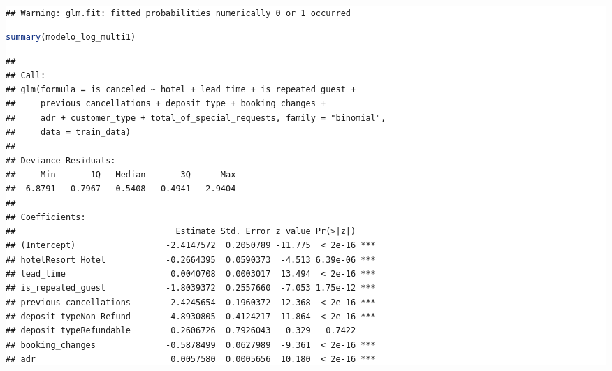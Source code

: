    ## Warning: glm.fit: fitted probabilities numerically 0 or 1 occurred

``` r
summary(modelo_log_multi1)
```

    ## 
    ## Call:
    ## glm(formula = is_canceled ~ hotel + lead_time + is_repeated_guest + 
    ##     previous_cancellations + deposit_type + booking_changes + 
    ##     adr + customer_type + total_of_special_requests, family = "binomial", 
    ##     data = train_data)
    ## 
    ## Deviance Residuals: 
    ##     Min       1Q   Median       3Q      Max  
    ## -6.8791  -0.7967  -0.5408   0.4941   2.9404  
    ## 
    ## Coefficients:
    ##                                Estimate Std. Error z value Pr(>|z|)    
    ## (Intercept)                  -2.4147572  0.2050789 -11.775  < 2e-16 ***
    ## hotelResort Hotel            -0.2664395  0.0590373  -4.513 6.39e-06 ***
    ## lead_time                     0.0040708  0.0003017  13.494  < 2e-16 ***
    ## is_repeated_guest            -1.8039372  0.2557660  -7.053 1.75e-12 ***
    ## previous_cancellations        2.4245654  0.1960372  12.368  < 2e-16 ***
    ## deposit_typeNon Refund        4.8930805  0.4124217  11.864  < 2e-16 ***
    ## deposit_typeRefundable        0.2606726  0.7926043   0.329   0.7422    
    ## booking_changes              -0.5878499  0.0627989  -9.361  < 2e-16 ***
    ## adr                           0.0057580  0.0005656  10.180  < 2e-16 ***